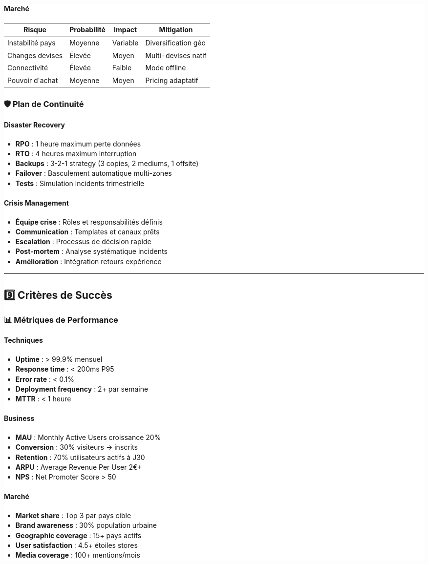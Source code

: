 #### Marché
| Risque | Probabilité | Impact | Mitigation |
|--------|-------------|---------|------------|
| Instabilité pays | Moyenne | Variable | Diversification géo |
| Changes devises | Élevée | Moyen | Multi-devises natif |
| Connectivité | Élevée | Faible | Mode offline |
| Pouvoir d'achat | Moyenne | Moyen | Pricing adaptatif |

### 🛡️ Plan de Continuité

#### Disaster Recovery
- **RPO** : 1 heure maximum perte données
- **RTO** : 4 heures maximum interruption
- **Backups** : 3-2-1 strategy (3 copies, 2 mediums, 1 offsite)
- **Failover** : Basculement automatique multi-zones
- **Tests** : Simulation incidents trimestrielle

#### Crisis Management
- **Équipe crise** : Rôles et responsabilités définis
- **Communication** : Templates et canaux prêts
- **Escalation** : Processus de décision rapide
- **Post-mortem** : Analyse systématique incidents
- **Amélioration** : Intégration retours expérience

---

## 9️⃣ Critères de Succès

### 📊 Métriques de Performance

#### Techniques
- **Uptime** : > 99.9% mensuel
- **Response time** : < 200ms P95
- **Error rate** : < 0.1%
- **Deployment frequency** : 2+ par semaine
- **MTTR** : < 1 heure

#### Business
- **MAU** : Monthly Active Users croissance 20%
- **Conversion** : 30% visiteurs → inscrits
- **Retention** : 70% utilisateurs actifs à J30
- **ARPU** : Average Revenue Per User 2€+
- **NPS** : Net Promoter Score > 50

#### Marché
- **Market share** : Top 3 par pays cible
- **Brand awareness** : 30% population urbaine
- **Geographic coverage** : 15+ pays actifs
- **User satisfaction** : 4.5+ étoiles stores
- **Media coverage** : 100+ mentions/mois
